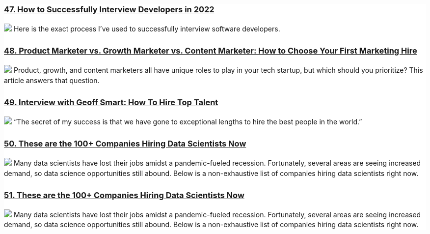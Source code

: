 ### [47. How to Successfully Interview Developers in 2022](https://hackernoon.com/how-to-successfully-interview-developers-in-2022)
![](https://cdn.hackernoon.com/images/04RBQUokhMcaEo331itGHu88zIw1-6ub3qm0.jpeg)
Here is the exact process I’ve used to successfully interview software developers. 

### [48. Product Marketer vs. Growth Marketer vs. Content Marketer: How to Choose Your First Marketing Hire](https://hackernoon.com/product-marketer-vs-growth-marketer-vs-content-marketer-how-to-choose-your-first-marketing-hire)
![](https://cdn.hackernoon.com/images/kucmxhxqSMOLgTtEnWir4nAMuO13-wi93pxw.jpeg)
Product, growth, and content marketers all have unique roles to play in your tech startup, but which should you prioritize? This article answers that question. 

### [49. Interview with Geoff Smart: How To Hire Top Talent](https://hackernoon.com/interview-with-geoff-smart-how-to-hire-top-talent-oa1w331a)
![](https://cdn.hackernoon.com/images/04RBQUokhMcaEo331itGHu88zIw1-q1q31ih.jpeg)
“The secret of my success is that we have gone to exceptional lengths to hire the best people in the world.”

### [50. These are the 100+ Companies Hiring Data Scientists Now](https://hackernoon.com/these-are-the-100-companies-hiring-data-scientists-now-en173uug)
![](https://firebasestorage.googleapis.com/v0/b/hackernoon-app.appspot.com/o/images%2FnFGMPDaUJhN2rZiFEyVXNSMVezD3-vcl4tk4.webp?alt=media&token=cd93006c-a434-47a6-a32b-bd43b0b660a4)
Many data scientists have lost their jobs amidst a pandemic-fueled recession. Fortunately, several areas are seeing increased demand, so data science opportunities still abound. Below is a non-exhaustive list of companies hiring data scientists right now.

### [51. These are the 100+ Companies Hiring Data Scientists Now](https://hackernoon.com/these-are-the-100-companies-hiring-data-scientists-now-wu63u4o)
![](https://firebasestorage.googleapis.com/v0/b/hackernoon-app.appspot.com/o/images%2FnFGMPDaUJhN2rZiFEyVXNSMVezD3-vcl4tk4.webp?alt=media&token=cd93006c-a434-47a6-a32b-bd43b0b660a4)
Many data scientists have lost their jobs amidst a pandemic-fueled recession. Fortunately, several areas are seeing increased demand, so data science opportunities still abound. Below is a non-exhaustive list of companies hiring data scientists right now.

